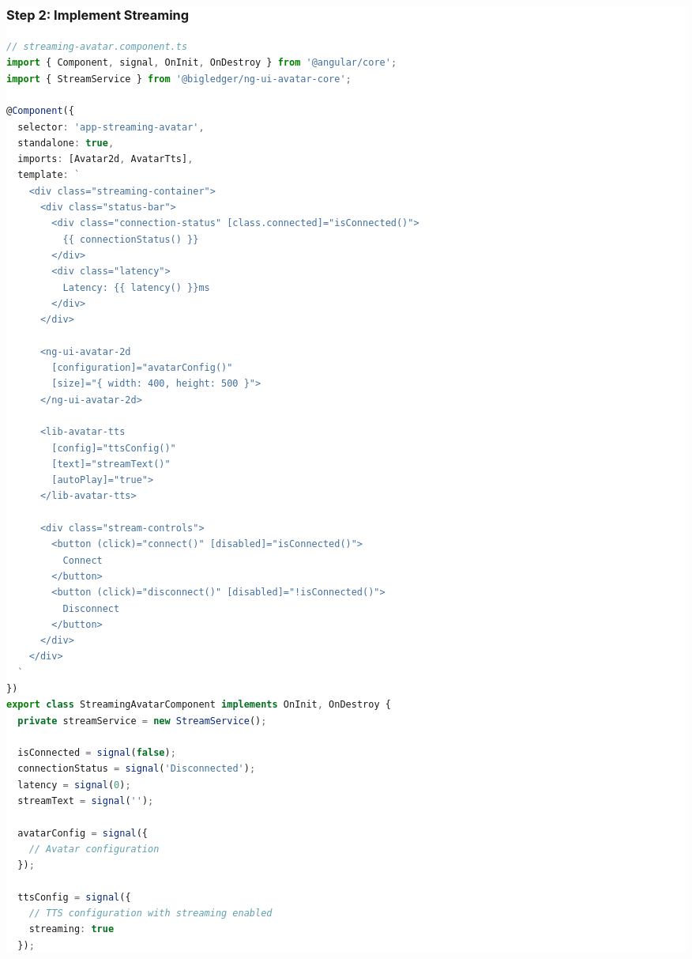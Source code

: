 ```typescript
```

### Step 2: Implement Streaming

```typescript
// streaming-avatar.component.ts
import { Component, signal, OnInit, OnDestroy } from '@angular/core';
import { StreamService } from '@bigledger/ng-ui-avatar-core';

@Component({
  selector: 'app-streaming-avatar',
  standalone: true,
  imports: [Avatar2d, AvatarTts],
  template: `
    <div class="streaming-container">
      <div class="status-bar">
        <div class="connection-status" [class.connected]="isConnected()">
          {{ connectionStatus() }}
        </div>
        <div class="latency">
          Latency: {{ latency() }}ms
        </div>
      </div>

      <ng-ui-avatar-2d
        [configuration]="avatarConfig()"
        [size]="{ width: 400, height: 500 }">
      </ng-ui-avatar-2d>
      
      <lib-avatar-tts
        [config]="ttsConfig()"
        [text]="streamText()"
        [autoPlay]="true">
      </lib-avatar-tts>

      <div class="stream-controls">
        <button (click)="connect()" [disabled]="isConnected()">
          Connect
        </button>
        <button (click)="disconnect()" [disabled]="!isConnected()">
          Disconnect
        </button>
      </div>
    </div>
  `
})
export class StreamingAvatarComponent implements OnInit, OnDestroy {
  private streamService = new StreamService();
  
  isConnected = signal(false);
  connectionStatus = signal('Disconnected');
  latency = signal(0);
  streamText = signal('');
  
  avatarConfig = signal({
    // Avatar configuration
  });
  
  ttsConfig = signal({
    // TTS configuration with streaming enabled
    streaming: true
  });

```